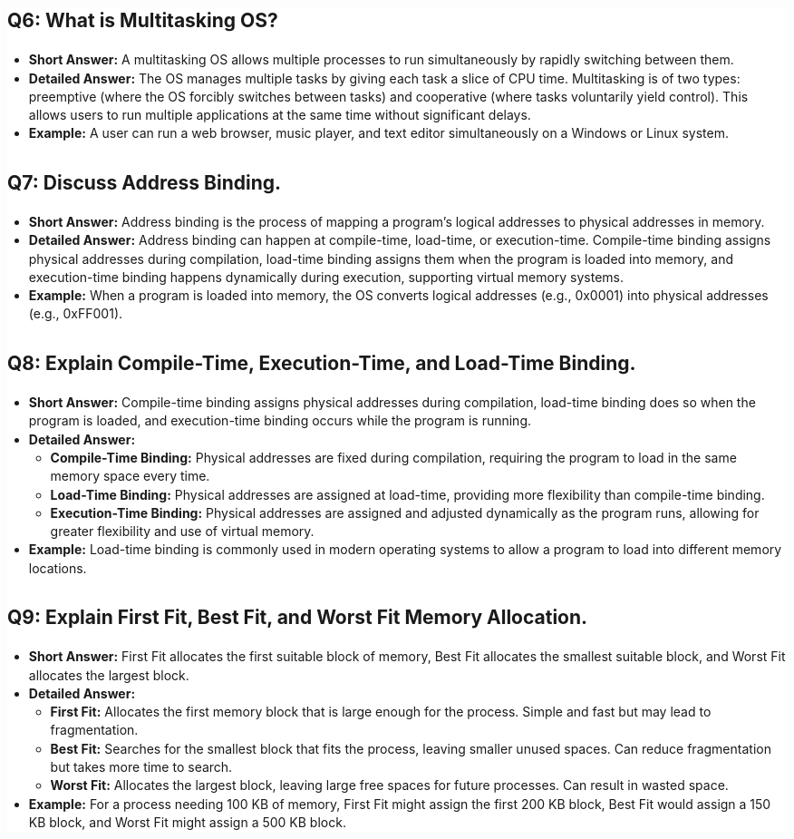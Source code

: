## Q6: What is Multitasking OS?
- **Short Answer:** A multitasking OS allows multiple processes to run simultaneously by rapidly switching between them.
- **Detailed Answer:** The OS manages multiple tasks by giving each task a slice of CPU time. Multitasking is of two types: preemptive (where the OS forcibly switches between tasks) and cooperative (where tasks voluntarily yield control). This allows users to run multiple applications at the same time without significant delays.
- **Example:** A user can run a web browser, music player, and text editor simultaneously on a Windows or Linux system.

## Q7: Discuss Address Binding.
- **Short Answer:** Address binding is the process of mapping a program’s logical addresses to physical addresses in memory.
- **Detailed Answer:** Address binding can happen at compile-time, load-time, or execution-time. Compile-time binding assigns physical addresses during compilation, load-time binding assigns them when the program is loaded into memory, and execution-time binding happens dynamically during execution, supporting virtual memory systems.
- **Example:** When a program is loaded into memory, the OS converts logical addresses (e.g., 0x0001) into physical addresses (e.g., 0xFF001).

## Q8: Explain Compile-Time, Execution-Time, and Load-Time Binding.
- **Short Answer:** Compile-time binding assigns physical addresses during compilation, load-time binding does so when the program is loaded, and execution-time binding occurs while the program is running.
- **Detailed Answer:** 
  - **Compile-Time Binding:** Physical addresses are fixed during compilation, requiring the program to load in the same memory space every time.
  - **Load-Time Binding:** Physical addresses are assigned at load-time, providing more flexibility than compile-time binding.
  - **Execution-Time Binding:** Physical addresses are assigned and adjusted dynamically as the program runs, allowing for greater flexibility and use of virtual memory.
- **Example:** Load-time binding is commonly used in modern operating systems to allow a program to load into different memory locations.

## Q9: Explain First Fit, Best Fit, and Worst Fit Memory Allocation.
- **Short Answer:** First Fit allocates the first suitable block of memory, Best Fit allocates the smallest suitable block, and Worst Fit allocates the largest block.
- **Detailed Answer:** 
  - **First Fit:** Allocates the first memory block that is large enough for the process. Simple and fast but may lead to fragmentation.
  - **Best Fit:** Searches for the smallest block that fits the process, leaving smaller unused spaces. Can reduce fragmentation but takes more time to search.
  - **Worst Fit:** Allocates the largest block, leaving large free spaces for future processes. Can result in wasted space.
- **Example:** For a process needing 100 KB of memory, First Fit might assign the first 200 KB block, Best Fit would assign a 150 KB block, and Worst Fit might assign a 500 KB block.
